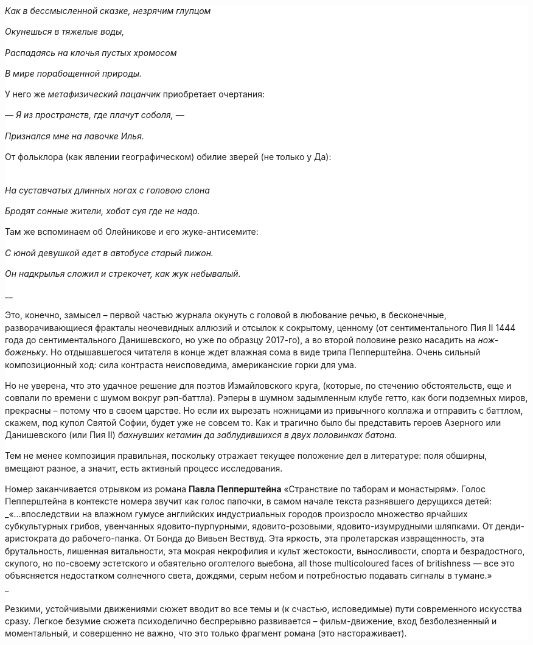 _Как в бессмысленной сказке, незрячим глупцом_

_Окунешься в тяжелые воды,_

_Распадаясь на клочья пустых хромосом_

_В мире порабощенной природы._

У него же _метафизический пацанчик_ приобретает очертания:

_— Я из пространств, где плачут соболя, —_

_Признался мне на лавочке Илья._

От фольклора (как явлении географическом) обилие зверей (не только у Да):<del></del>

_<del>  
</del>На суставчатых длинных ногах с головою слона<del></del>_

_Бродят сонные жители, хобот суя где не надо._

Там же вспоминаем об Олейникове и его жуке-антисемите:

_С юной девушкой едет в автобусе старый пижон._

_Он надкрылья сложил и стрекочет, как жук небывалый._<del></del>

__

Это, конечно, замысел – первой частью журнала окунуть с головой в любование речью, в бесконечные, разворачивающиеся фракталы неочевидных аллюзий и отсылок к сокрытому, ценному (от сентиментального Пия II 1444 года до сентиментального Данишевского, но уже по образцу 2017-го), а во второй половине резко насадить на _нож-боженьку_. Но отдышавшегося читателя в конце ждет влажная сома в виде трипа Пепперштейна. Очень сильный композиционный ход: сила контраста неисповедима, американские горки для ума.

Но не уверена, что это удачное решение для поэтов Измайловского круга, (которые, по стечению обстоятельств, еще и совпали по времени с шумом вокруг рэп-баттла). Рэперы в шумном задымленным клубе гетто, как боги подземных миров, прекрасны – потому что в своем царстве. Но если их вырезать ножницами из привычного коллажа и отправить с баттлом, скажем, под купол Святой Софии, будет уже не совсем то. Как и трагично было бы представить героев Азерного или Данишевского (или Пия II) _бахнувших кетамин да заблудившихся в двух половинках батона._

Тем не менее композиция правильная, поскольку отражает текущее положение дел в литературе: поля обширны, вмещают разное, а значит, есть активный процесс исследования.

Номер заканчивается отрывком из романа **Павла Пепперштейна** «Странствие по таборам и монастырям». Голос Пепперштейна в контексте номера звучит как голос папочки, в самом начале текста разнявшего дерущихся детей:  
_«…впоследствии на влажном гумусе английских индустриальных городов произросло множество ярчайших субкультурных грибов, увенчанных ядовито-пурпурными, ядовито-розовыми, ядовито-изумрудными шляпками. От денди-аристократа до рабочего-панка. От Бонда до Вивьен Вествуд. Эта яркость, эта пролетарская извращенность, эта брутальность, лишенная витальности, эта мокрая некрофилия и культ жестокости, выносливости, спорта и безрадостного, скупого, но по-своему эстетского и обаятельно оголтелого выебона, all those multicoloured faces of britishness — все это объясняется недостатком солнечного света, дождями, серым небом и потребностью подавать сигналы в тумане.»  
_

Резкими, устойчивыми движениями сюжет вводит во все темы и (к счастью, исповедимые) пути современного искусства сразу. Легкое безумие сюжета психоделично беспрерывно развивается – фильм-движение, вход безболезненный и моментальный, и совершенно не важно, что это только фрагмент романа (это настораживает).   
